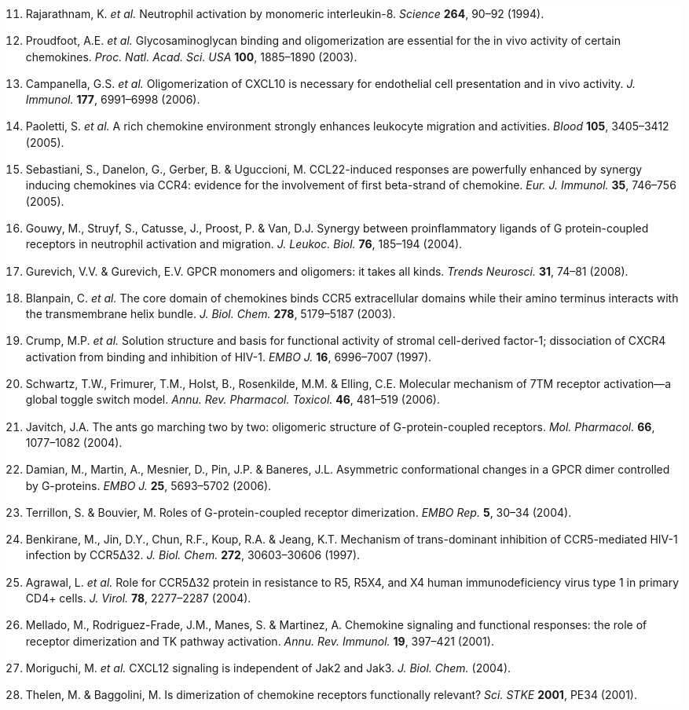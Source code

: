 11. Rajarathnam, K. *et al.* Neutrophil activation by monomeric interleukin-8. *Science* **264**, 90–92 (1994).

12. Proudfoot, A.E. *et al.* Glycosaminoglycan binding and oligomerization are essential for the in vivo activity of certain chemokines. *Proc. Natl. Acad. Sci. USA* **100**, 1885–1890 (2003).

13. Campanella, G.S. *et al.* Oligomerization of CXCL10 is necessary for endothelial cell presentation and in vivo activity. *J. Immunol.* **177**, 6991–6998 (2006).

14. Paoletti, S. *et al.* A rich chemokine environment strongly enhances leukocyte migration and activities. *Blood* **105**, 3405–3412 (2005).

15. Sebastiani, S., Danelon, G., Gerber, B. & Uguccioni, M. CCL22-induced responses are powerfully enhanced by synergy inducing chemokines via CCR4: evidence for the involvement of first beta-strand of chemokine. *Eur. J. Immunol.* **35**, 746–756 (2005).

16. Gouwy, M., Struyf, S., Catusse, J., Proost, P. & Van, D.J. Synergy between proinflammatory ligands of G protein-coupled receptors in neutrophil activation and migration. *J. Leukoc. Biol.* **76**, 185–194 (2004).

17. Gurevich, V.V. & Gurevich, E.V. GPCR monomers and oligomers: it takes all kinds. *Trends Neurosci.* **31**, 74–81 (2008).

18. Blanpain, C. *et al.* The core domain of chemokines binds CCR5 extracellular domains while their amino terminus interacts with the transmembrane helix bundle. *J. Biol. Chem.* **278**, 5179–5187 (2003).

19. Crump, M.P. *et al.* Solution structure and basis for functional activity of stromal cell-derived factor-1; dissociation of CXCR4 activation from binding and inhibition of HIV-1. *EMBO J.* **16**, 6996–7007 (1997).

20. Schwartz, T.W., Frimurer, T.M., Holst, B., Rosenkilde, M.M. & Elling, C.E. Molecular mechanism of 7TM receptor activation—a global toggle switch model. *Annu. Rev. Pharmacol. Toxicol.* **46**, 481–519 (2006).

21. Javitch, J.A. The ants go marching two by two: oligomeric structure of G-protein-coupled receptors. *Mol. Pharmacol.* **66**, 1077–1082 (2004).

22. Damian, M., Martin, A., Mesnier, D., Pin, J.P. & Baneres, J.L. Asymmetric conformational changes in a GPCR dimer controlled by G-proteins. *EMBO J.* **25**, 5693–5702 (2006).

23. Terrillon, S. & Bouvier, M. Roles of G-protein-coupled receptor dimerization. *EMBO Rep.* **5**, 30–34 (2004).

24. Benkirane, M., Jin, D.Y., Chun, R.F., Koup, R.A. & Jeang, K.T. Mechanism of trans-dominant inhibition of CCR5-mediated HIV-1 infection by CCR5Δ32. *J. Biol. Chem.* **272**, 30603–30606 (1997).

25. Agrawal, L. *et al.* Role for CCR5Δ32 protein in resistance to R5, R5X4, and X4 human immunodeficiency virus type 1 in primary CD4+ cells. *J. Virol.* **78**, 2277–2287 (2004).

26. Mellado, M., Rodriguez-Frade, J.M., Manes, S. & Martinez, A. Chemokine signaling and functional responses: the role of receptor dimerization and TK pathway activation. *Annu. Rev. Immunol.* **19**, 397–421 (2001).

27. Moriguchi, M. *et al.* CXCL12 signaling is independent of Jak2 and Jak3. *J. Biol. Chem.* (2004).

28. Thelen, M. & Baggolini, M. Is dimerization of chemokine receptors functionally relevant? *Sci. STKE* **2001**, PE34 (2001).
